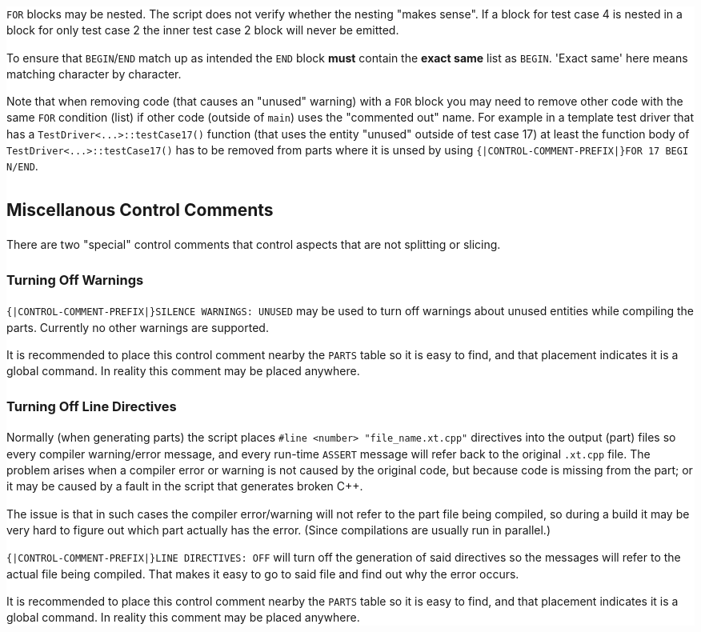 `FOR` blocks may be nested.  The script does not verify whether the nesting
 "makes sense".  If a block for test case 4 is nested in a block for only test
case 2 the inner test case 2 block will never be emitted.

To ensure that `BEGIN`/`END` match up as intended the `END` block **must**
contain the **exact same** list as `BEGIN`.  'Exact same' here means matching
character by character.

Note that when removing code (that causes an "unused" warning) with a `FOR`
block you may need to remove other code with the same `FOR` condition (list) if
other code (outside of `main`) uses the "commented out" name.  For example in a
template test driver that has a `TestDriver<...>::testCase17()` function (that
uses the entity "unused" outside of test case 17) at least the function body of
`TestDriver<...>::testCase17()` has to be removed from parts where it is unsed
by using `{|CONTROL-COMMENT-PREFIX|}FOR 17 BEGIN/END`.

## Miscellanous Control Comments

There are two "special" control comments that control aspects that are not
splitting or slicing.

### Turning Off Warnings

`{|CONTROL-COMMENT-PREFIX|}SILENCE WARNINGS: UNUSED` may be used to turn off
warnings about unused entities while compiling the parts.  Currently no other
warnings are supported.

It is recommended to place this control comment nearby the `PARTS` table so it
is easy to find, and that placement indicates it is a global command.  In
reality this comment may be placed anywhere.

### Turning Off Line Directives

Normally (when generating parts) the script places
`#line <number> "file_name.xt.cpp"` directives into the output (part) files so
every compiler warning/error message, and every run-time `ASSERT` message will
refer back to the original `.xt.cpp` file.  The problem arises when a compiler
error or warning is not caused by the original code, but because code is
missing from the part; or it may be caused by a fault in the script that
generates broken C++.

The issue is that in such cases the compiler error/warning will not refer to
the part file being compiled, so during a build it may be very hard to figure
out which part actually has the error.  (Since compilations are usually run in
parallel.)

`{|CONTROL-COMMENT-PREFIX|}LINE DIRECTIVES: OFF` will turn off the generation of said
directives so the messages will refer to the actual file being compiled.  That
makes it easy to go to said file and find out why the error occurs.

It is recommended to place this control comment nearby the `PARTS` table so it
is easy to find, and that placement indicates it is a global command.  In
reality this comment may be placed anywhere.
